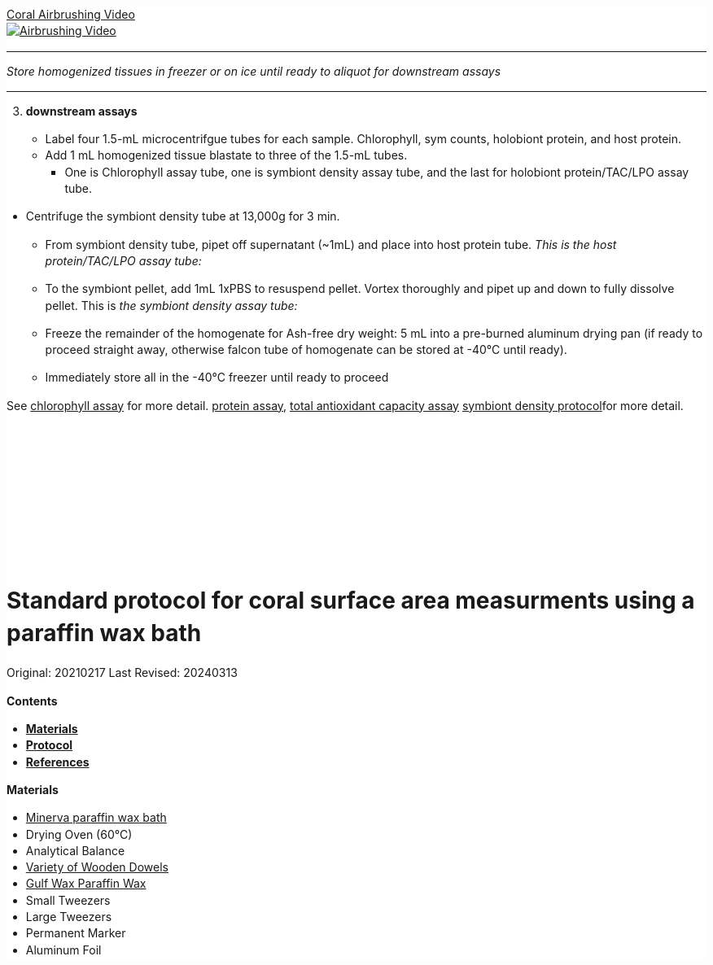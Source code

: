 
[Coral Airbrushing Video](https://www.youtube.com/watch?v=tHlVRHVMQeQ)  
[![Airbrushing Video](https://img.youtube.com/vi/tHlVRHVMQeQ/default.jpg)](https://www.youtube.com/watch?v=tHlVRHVMQeQ "Airbrushing Video")

*****
*Store homogenized tissues in freezer or on ice until ready to aliquot for downstream assays*
*****

3. **downstream assays** 

	- Label four 1.5-mL microcentrifgue tubes for each sample. Chlorophyll, sym counts, holobiont protein, and host protein.
	- Add 1 mL homogenized tissue blastate to three of the 1.5-mL tubes. 
	    - One is Chlorophyll assay tube, one is symbiont density assay tube, and the last for holobiont protein/TAC/LPO assay tube. 
- Centrifuge the symbiont density tube at 13,000g for 3 min. 
	- From symbiont density tube, pipet off supernatant (~1mL) and place into host protein tube. *This is the host protein/TAC/LPO assay tube:*
	- To the symbiont pellet, add 1mL 1xPBS to resuspend pellet. Vortex thoroughly and pipet up and down to fully dissolve pellet. This is *the symbiont density assay tube:*
	- Freeze the remainder of the homogenate for Ash-free dry weight: 5 mL into a pre-burned aluminum drying pan (if ready to proceed straight away, otherwise falcon tube of homogenate can be stored at -40°C until ready). 
	
	- Immediately store all in the -40°C freezer until ready to proceed

 See [chlorophyll assay](2020-01-01-Chlorophyll-Protocol.md) for more detail.
	[protein assay](2020-01-01-Total-Protein-Protocol.md), [total antioxidant capacity assay](2020-01-01-Total-Antioxidant-Capacity-Protocol.md) [symbiont density protocol](2020-01-01-Cell_Density-Protocol.md)for more detail.
	
![](images/airbrush_aliquoting.pdf)
	

    
# Standard protocol for coral surface area measurments using a paraffin wax bath

Original: 20210217
Last Revised: 20240313

**Contents**
- [**Materials**](#Materials)  
- [**Protocol**](#Protocol)
- [**References**](#References)

<a name="Materials"></a> **Materials**
  -    [Minerva paraffin wax bath](https://www.minervabeauty.com/digital-paraffin-wax-warmer?gclid=CjwKCAiAmrOBBhA0EiwArn3mfNRqPSXpWiILetogcl_4F_T27bdrLqC9FXPBtVWOapMeurZt758Y-xoChMUQAvD_BwE)
  -    Drying Oven (60°C)
  -    Analytical Balance
  -    [Variety of Wooden Dowels](https://www.etsy.com/listing/239645608/1-natural-wooden-balls-various-sizes?ga_order=most_relevant&ga_search_type=all&ga_view_type=gallery&ga_search_query=wooden+balls&ref=sr_gallery-1-1&external=1&from_market_listing_grid_organic=1&bes=1)
  -    [Gulf Wax Paraffin Wax](https://www.acehardware.com/departments/home-and-decor/canning/accessories-and-prep/62307?store=17544&gclid=CjwKCAiAmrOBBhA0EiwArn3mfLNmNjycQv7xrYlE2nX0ahIC3wc74MiGOsBBFwEFISTcu-wP7sVrehoCkNsQAvD_BwE&gclsrc=aw.ds)
  -    Small Tweezers
  -    Large Tweezers
  -    Permanent Marker
  -    Aluminum Foil
